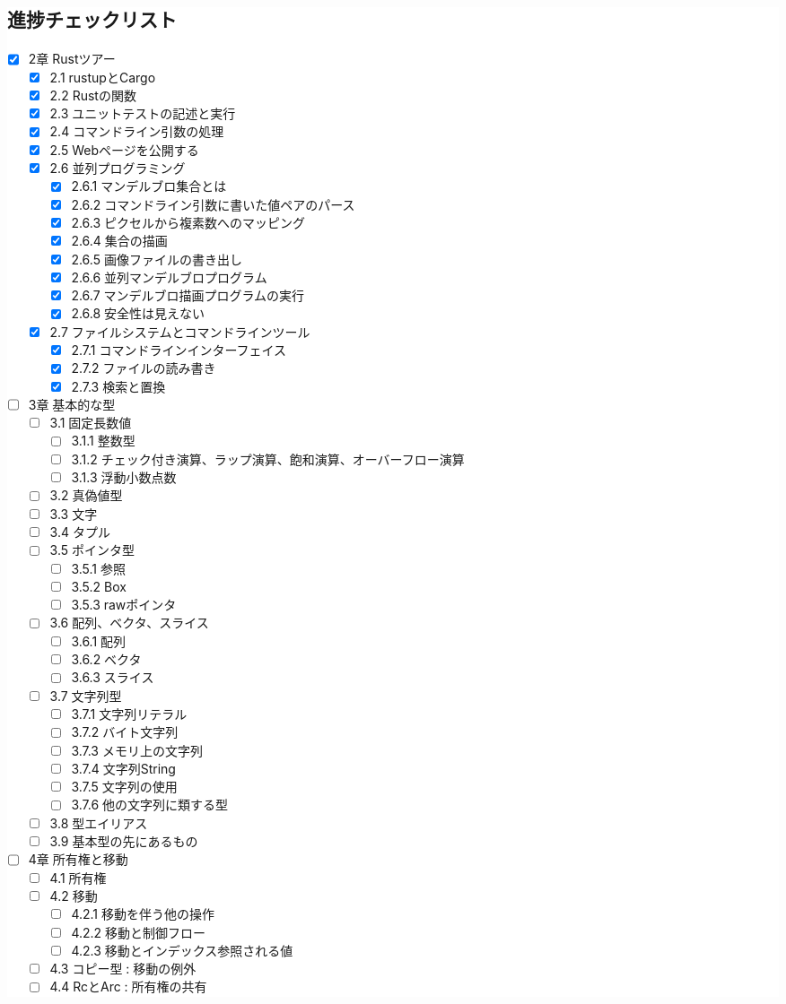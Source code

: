 ## 進捗チェックリスト

- [x] 2章 Rustツアー
    - [x] 2.1 rustupとCargo
    - [x] 2.2 Rustの関数
    - [x] 2.3 ユニットテストの記述と実行
    - [x] 2.4 コマンドライン引数の処理
    - [x] 2.5 Webページを公開する
    - [x] 2.6 並列プログラミング
        - [x] 2.6.1 マンデルブロ集合とは
        - [x] 2.6.2 コマンドライン引数に書いた値ペアのパース
        - [x] 2.6.3 ピクセルから複素数へのマッピング
        - [x] 2.6.4 集合の描画
        - [x] 2.6.5 画像ファイルの書き出し
        - [x] 2.6.6 並列マンデルブロプログラム
        - [x] 2.6.7 マンデルブロ描画プログラムの実行
        - [x] 2.6.8 安全性は見えない
    - [x] 2.7 ファイルシステムとコマンドラインツール
        - [x] 2.7.1 コマンドラインインターフェイス
        - [x] 2.7.2 ファイルの読み書き
        - [x] 2.7.3 検索と置換

- [ ] 3章 基本的な型
    - [ ] 3.1 固定長数値
        - [ ] 3.1.1 整数型
        - [ ] 3.1.2 チェック付き演算、ラップ演算、飽和演算、オーバーフロー演算
        - [ ] 3.1.3 浮動小数点数
    - [ ] 3.2 真偽値型
    - [ ] 3.3 文字
    - [ ] 3.4 タプル
    - [ ] 3.5 ポインタ型
        - [ ] 3.5.1 参照
        - [ ] 3.5.2 Box
        - [ ] 3.5.3 rawポインタ
    - [ ] 3.6 配列、ベクタ、スライス
        - [ ] 3.6.1 配列
        - [ ] 3.6.2 ベクタ
        - [ ] 3.6.3 スライス
    - [ ] 3.7 文字列型
        - [ ] 3.7.1 文字列リテラル
        - [ ] 3.7.2 バイト文字列
        - [ ] 3.7.3 メモリ上の文字列
        - [ ] 3.7.4 文字列String
        - [ ] 3.7.5 文字列の使用
        - [ ] 3.7.6 他の文字列に類する型
    - [ ] 3.8 型エイリアス
    - [ ] 3.9 基本型の先にあるもの

- [ ] 4章 所有権と移動
    - [ ] 4.1 所有権
    - [ ] 4.2 移動
        - [ ] 4.2.1 移動を伴う他の操作
        - [ ] 4.2.2 移動と制御フロー
        - [ ] 4.2.3 移動とインデックス参照される値
    - [ ] 4.3 コピー型 : 移動の例外
    - [ ] 4.4 RcとArc : 所有権の共有
